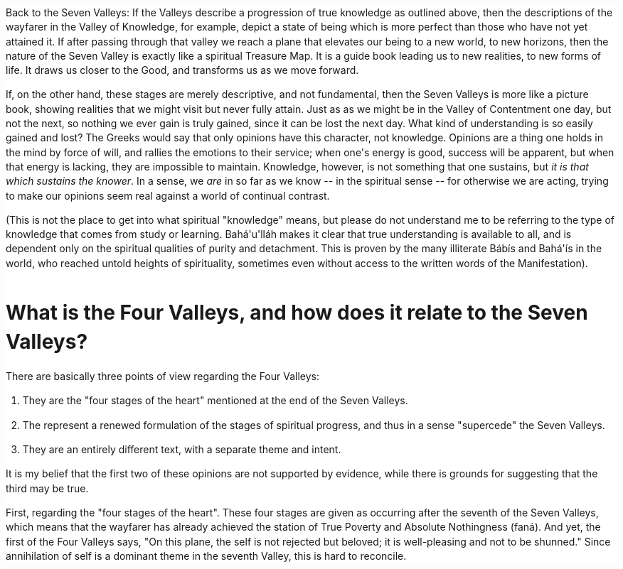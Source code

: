 Back to the Seven Valleys: If the Valleys describe a progression of true
knowledge as outlined above, then the descriptions of the wayfarer in
the Valley of Knowledge, for example, depict a state of being which is
more perfect than those who have not yet attained it.  If after passing
through that valley we reach a plane that elevates our being to a new
world, to new horizons, then the nature of the Seven Valley is exactly
like a spiritual Treasure Map.  It is a guide book leading us to new
realities, to new forms of life.  It draws us closer to the Good, and
transforms us as we move forward.

If, on the other hand, these stages are merely descriptive, and not
fundamental, then the Seven Valleys is more like a picture book, showing
realities that we might visit but never fully attain.  Just as as we
might be in the Valley of Contentment one day, but not the next, so
nothing we ever gain is truly gained, since it can be lost the next day.
What kind of understanding is so easily gained and lost?  The Greeks
would say that only opinions have this character, not knowledge.
Opinions are a thing one holds in the mind by force of will, and rallies
the emotions to their service; when one's energy is good, success will
be apparent, but when that energy is lacking, they are impossible to
maintain.  Knowledge, however, is not something that one sustains, but
*it is that which sustains the knower*.  In a sense, we *are* in so far
as we know -- in the spiritual sense -- for otherwise we are acting,
trying to make our opinions seem real against a world of continual
contrast.

(This is not the place to get into what spiritual "knowledge" means, but
please do not understand me to be referring to the type of knowledge
that comes from study or learning.  Bahá'u'lláh makes it clear that true
understanding is available to all, and is dependent only on the
spiritual qualities of purity and detachment.  This is proven by the
many illiterate Bábís and Bahá'ís in the world, who reached untold
heights of spirituality, sometimes even without access to the written
words of the Manifestation).

# What is the Four Valleys, and how does it relate to the Seven Valleys?

There are basically three points of view regarding the Four Valleys:

1. They are the "four stages of the heart" mentioned at the end of the
Seven Valleys.

1. The represent a renewed formulation of the stages of spiritual
progress, and thus in a sense "supercede" the Seven Valleys.

1. They are an entirely different text, with a separate theme and
intent.

It is my belief that the first two of these opinions are not supported
by evidence, while there is grounds for suggesting that the third may be
true.

First, regarding the "four stages of the heart".  These four stages are
given as occurring after the seventh of the Seven Valleys, which means
that the wayfarer has already achieved the station of True Poverty and
Absolute Nothingness (faná).  And yet, the first of the Four Valleys
says, "On this plane, the self is not rejected but beloved; it is
well-pleasing and not to be shunned."  Since annihilation of self is a
dominant theme in the seventh Valley, this is hard to reconcile.
